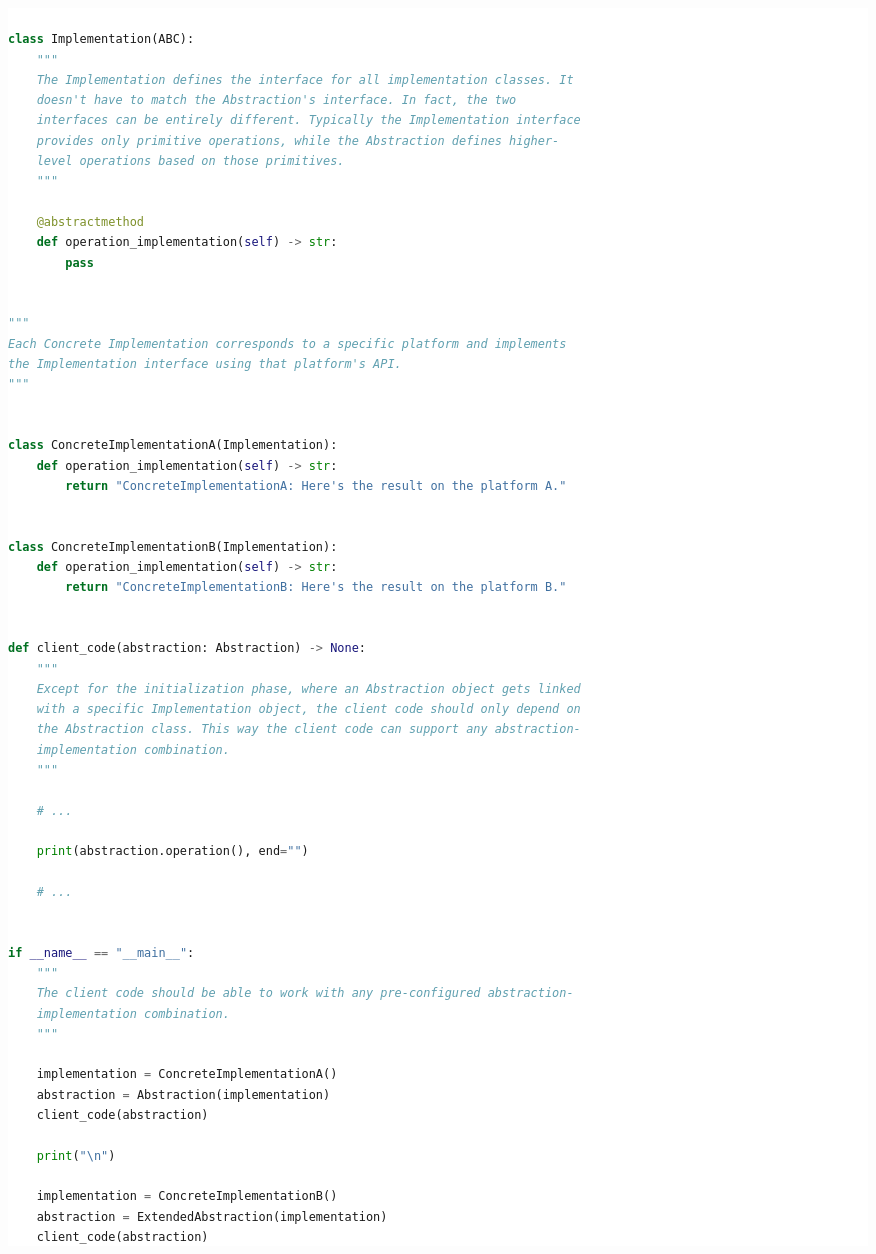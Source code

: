 ```python

class Implementation(ABC):
    """
    The Implementation defines the interface for all implementation classes. It
    doesn't have to match the Abstraction's interface. In fact, the two
    interfaces can be entirely different. Typically the Implementation interface
    provides only primitive operations, while the Abstraction defines higher-
    level operations based on those primitives.
    """

    @abstractmethod
    def operation_implementation(self) -> str:
        pass


"""
Each Concrete Implementation corresponds to a specific platform and implements
the Implementation interface using that platform's API.
"""


class ConcreteImplementationA(Implementation):
    def operation_implementation(self) -> str:
        return "ConcreteImplementationA: Here's the result on the platform A."


class ConcreteImplementationB(Implementation):
    def operation_implementation(self) -> str:
        return "ConcreteImplementationB: Here's the result on the platform B."


def client_code(abstraction: Abstraction) -> None:
    """
    Except for the initialization phase, where an Abstraction object gets linked
    with a specific Implementation object, the client code should only depend on
    the Abstraction class. This way the client code can support any abstraction-
    implementation combination.
    """

    # ...

    print(abstraction.operation(), end="")

    # ...


if __name__ == "__main__":
    """
    The client code should be able to work with any pre-configured abstraction-
    implementation combination.
    """

    implementation = ConcreteImplementationA()
    abstraction = Abstraction(implementation)
    client_code(abstraction)

    print("\n")

    implementation = ConcreteImplementationB()
    abstraction = ExtendedAbstraction(implementation)
    client_code(abstraction)
```
